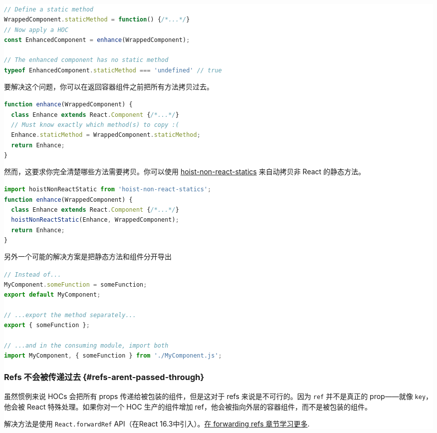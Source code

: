 ```js
// Define a static method
WrappedComponent.staticMethod = function() {/*...*/}
// Now apply a HOC
const EnhancedComponent = enhance(WrappedComponent);

// The enhanced component has no static method
typeof EnhancedComponent.staticMethod === 'undefined' // true
```

要解决这个问题，你可以在返回容器组件之前把所有方法拷贝过去。

```js
function enhance(WrappedComponent) {
  class Enhance extends React.Component {/*...*/}
  // Must know exactly which method(s) to copy :(
  Enhance.staticMethod = WrappedComponent.staticMethod;
  return Enhance;
}
```

然而，这要求你完全清楚哪些方法需要拷贝。你可以使用 [hoist-non-react-statics](https://github.com/mridgway/hoist-non-react-statics) 来自动拷贝非 React 的静态方法。

```js
import hoistNonReactStatic from 'hoist-non-react-statics';
function enhance(WrappedComponent) {
  class Enhance extends React.Component {/*...*/}
  hoistNonReactStatic(Enhance, WrappedComponent);
  return Enhance;
}
```

另外一个可能的解决方案是把静态方法和组件分开导出

```js
// Instead of...
MyComponent.someFunction = someFunction;
export default MyComponent;

// ...export the method separately...
export { someFunction };

// ...and in the consuming module, import both
import MyComponent, { someFunction } from './MyComponent.js';
```

### Refs 不会被传递过去 {#refs-arent-passed-through}

虽然惯例来说 HOCs 会把所有 props 传递给被包装的组件，但是这对于 refs 来说是不可行的。因为 `ref` 并不是真正的 prop——就像 `key`，他会被 React 特殊处理。如果你对一个 HOC 生产的组件增加 ref，他会被指向外层的容器组件，而不是被包装的组件。

解决方法是使用 `React.forwardRef` API（在React 16.3中引入）。[在 forwarding refs 章节学习更多](/docs/forwarding-refs.html).

